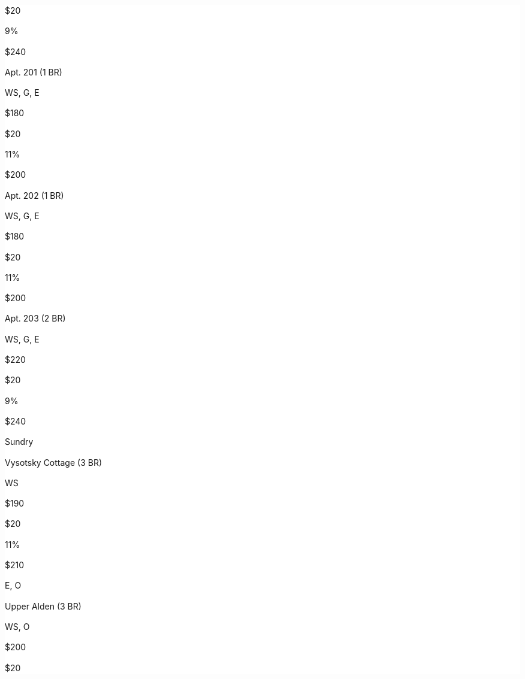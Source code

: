 $20

9%

$240

Apt. 201 (1 BR)

WS, G, E

$180

$20

11%

$200

Apt. 202 (1 BR)

WS, G, E

$180

$20

11%

$200

Apt. 203 (2 BR)

WS, G, E

$220

$20

9%

$240

Sundry

Vysotsky Cottage (3 BR)

WS

$190

$20

11%

$210

E, O

Upper Alden (3 BR)

WS, O

$200

$20
